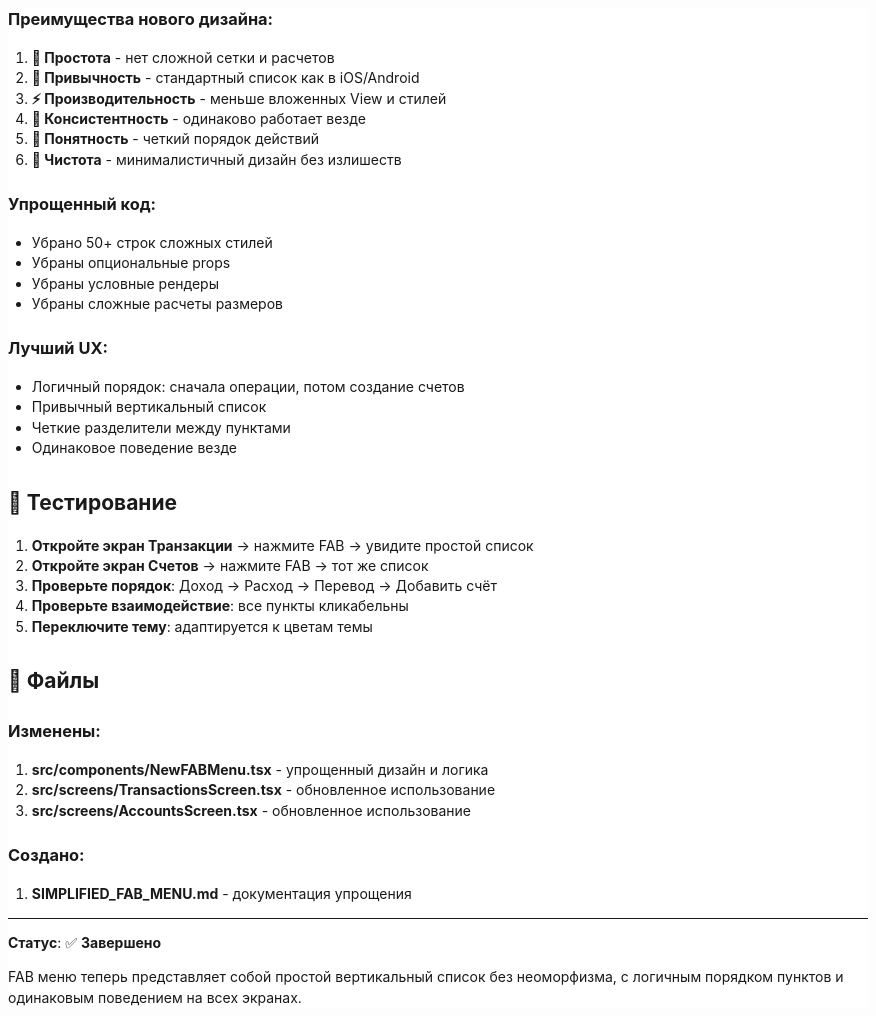 ### **Преимущества нового дизайна:**

1. **🔄 Простота** - нет сложной сетки и расчетов
2. **📱 Привычность** - стандартный список как в iOS/Android
3. **⚡ Производительность** - меньше вложенных View и стилей
4. **🎯 Консистентность** - одинаково работает везде
5. **🧠 Понятность** - четкий порядок действий
6. **🎨 Чистота** - минималистичный дизайн без излишеств

### **Упрощенный код:**
- Убрано 50+ строк сложных стилей
- Убраны опциональные props
- Убраны условные рендеры
- Убраны сложные расчеты размеров

### **Лучший UX:**
- Логичный порядок: сначала операции, потом создание счетов
- Привычный вертикальный список
- Четкие разделители между пунктами
- Одинаковое поведение везде

## 🧪 Тестирование

1. **Откройте экран Транзакции** → нажмите FAB → увидите простой список
2. **Откройте экран Счетов** → нажмите FAB → тот же список
3. **Проверьте порядок**: Доход → Расход → Перевод → Добавить счёт
4. **Проверьте взаимодействие**: все пункты кликабельны
5. **Переключите тему**: адаптируется к цветам темы

## 📁 Файлы

### **Изменены:**
1. **src/components/NewFABMenu.tsx** - упрощенный дизайн и логика
2. **src/screens/TransactionsScreen.tsx** - обновленное использование
3. **src/screens/AccountsScreen.tsx** - обновленное использование

### **Создано:**
1. **SIMPLIFIED_FAB_MENU.md** - документация упрощения

---

**Статус**: ✅ **Завершено**

FAB меню теперь представляет собой простой вертикальный список без неоморфизма, с логичным порядком пунктов и одинаковым поведением на всех экранах.
